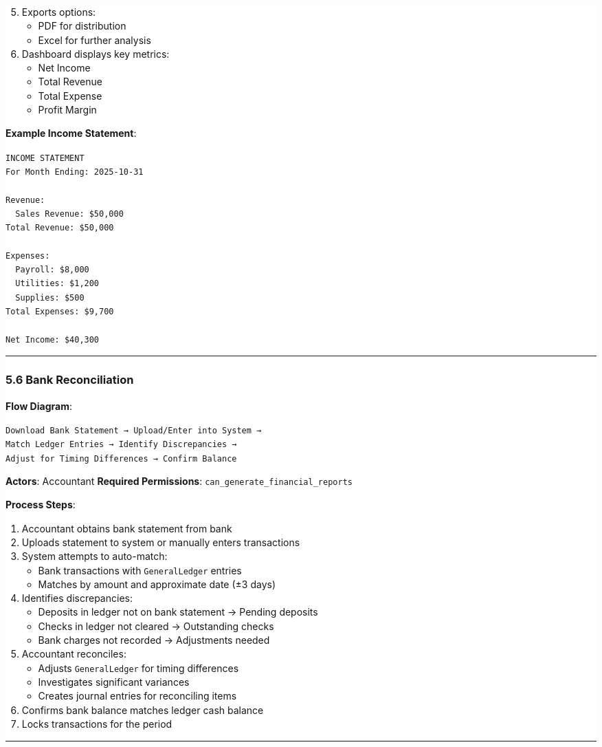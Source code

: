 5. Exports options:
   - PDF for distribution
   - Excel for further analysis
6. Dashboard displays key metrics:
   - Net Income
   - Total Revenue
   - Total Expense
   - Profit Margin

**Example Income Statement**:
```
INCOME STATEMENT
For Month Ending: 2025-10-31

Revenue:
  Sales Revenue: $50,000
Total Revenue: $50,000

Expenses:
  Payroll: $8,000
  Utilities: $1,200
  Supplies: $500
Total Expenses: $9,700

Net Income: $40,300
```

---

### 5.6 Bank Reconciliation

**Flow Diagram**:
```
Download Bank Statement → Upload/Enter into System → 
Match Ledger Entries → Identify Discrepancies → 
Adjust for Timing Differences → Confirm Balance
```

**Actors**: Accountant
**Required Permissions**: `can_generate_financial_reports`

**Process Steps**:
1. Accountant obtains bank statement from bank
2. Uploads statement to system or manually enters transactions
3. System attempts to auto-match:
   - Bank transactions with `GeneralLedger` entries
   - Matches by amount and approximate date (±3 days)
4. Identifies discrepancies:
   - Deposits in ledger not on bank statement → Pending deposits
   - Checks in ledger not cleared → Outstanding checks
   - Bank charges not recorded → Adjustments needed
5. Accountant reconciles:
   - Adjusts `GeneralLedger` for timing differences
   - Investigates significant variances
   - Creates journal entries for reconciling items
6. Confirms bank balance matches ledger cash balance
7. Locks transactions for the period

---